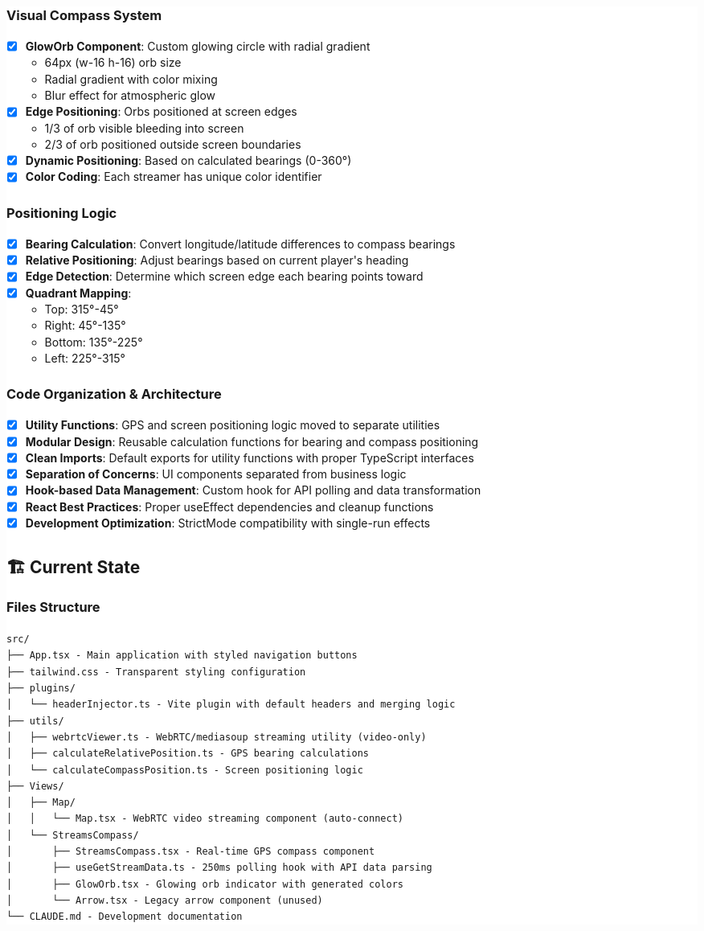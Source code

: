 
### Visual Compass System
- [x] **GlowOrb Component**: Custom glowing circle with radial gradient
  - 64px (w-16 h-16) orb size
  - Radial gradient with color mixing
  - Blur effect for atmospheric glow
- [x] **Edge Positioning**: Orbs positioned at screen edges
  - 1/3 of orb visible bleeding into screen
  - 2/3 of orb positioned outside screen boundaries
- [x] **Dynamic Positioning**: Based on calculated bearings (0-360°)
- [x] **Color Coding**: Each streamer has unique color identifier

### Positioning Logic
- [x] **Bearing Calculation**: Convert longitude/latitude differences to compass bearings
- [x] **Relative Positioning**: Adjust bearings based on current player's heading
- [x] **Edge Detection**: Determine which screen edge each bearing points toward
- [x] **Quadrant Mapping**:
  - Top: 315°-45°
  - Right: 45°-135°
  - Bottom: 135°-225°
  - Left: 225°-315°

### Code Organization & Architecture
- [x] **Utility Functions**: GPS and screen positioning logic moved to separate utilities
- [x] **Modular Design**: Reusable calculation functions for bearing and compass positioning
- [x] **Clean Imports**: Default exports for utility functions with proper TypeScript interfaces
- [x] **Separation of Concerns**: UI components separated from business logic
- [x] **Hook-based Data Management**: Custom hook for API polling and data transformation
- [x] **React Best Practices**: Proper useEffect dependencies and cleanup functions
- [x] **Development Optimization**: StrictMode compatibility with single-run effects

## 🏗️ Current State

### Files Structure
```
src/
├── App.tsx - Main application with styled navigation buttons
├── tailwind.css - Transparent styling configuration
├── plugins/
│   └── headerInjector.ts - Vite plugin with default headers and merging logic
├── utils/
│   ├── webrtcViewer.ts - WebRTC/mediasoup streaming utility (video-only)
│   ├── calculateRelativePosition.ts - GPS bearing calculations
│   └── calculateCompassPosition.ts - Screen positioning logic
├── Views/
│   ├── Map/
│   │   └── Map.tsx - WebRTC video streaming component (auto-connect)
│   └── StreamsCompass/
│       ├── StreamsCompass.tsx - Real-time GPS compass component
│       ├── useGetStreamData.ts - 250ms polling hook with API data parsing
│       ├── GlowOrb.tsx - Glowing orb indicator with generated colors
│       └── Arrow.tsx - Legacy arrow component (unused)
└── CLAUDE.md - Development documentation
```
